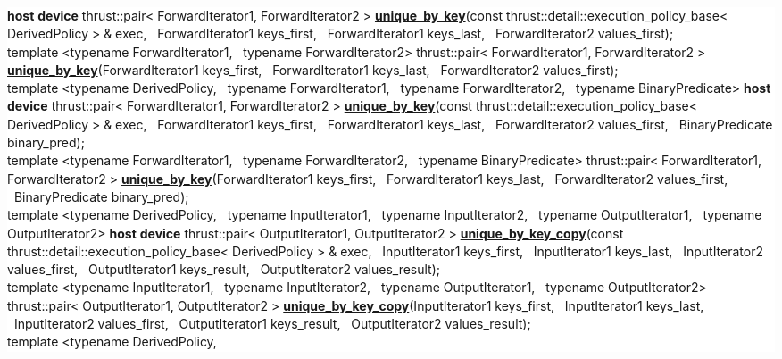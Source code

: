 <span>__host__ __device__ thrust::pair< ForwardIterator1, ForwardIterator2 > </span><span><b><a href="/thrust/api/groups/group__stream__compaction.html#function-unique_by_key">unique&#95;by&#95;key</a></b>(const thrust::detail::execution_policy_base< DerivedPolicy > & exec,</span>
<span>&nbsp;&nbsp;ForwardIterator1 keys_first,</span>
<span>&nbsp;&nbsp;ForwardIterator1 keys_last,</span>
<span>&nbsp;&nbsp;ForwardIterator2 values_first);</span>
<br>
<span>template &lt;typename ForwardIterator1,</span>
<span>&nbsp;&nbsp;typename ForwardIterator2&gt;</span>
<span>thrust::pair< ForwardIterator1, ForwardIterator2 > </span><span><b><a href="/thrust/api/groups/group__stream__compaction.html#function-unique_by_key">unique&#95;by&#95;key</a></b>(ForwardIterator1 keys_first,</span>
<span>&nbsp;&nbsp;ForwardIterator1 keys_last,</span>
<span>&nbsp;&nbsp;ForwardIterator2 values_first);</span>
<br>
<span>template &lt;typename DerivedPolicy,</span>
<span>&nbsp;&nbsp;typename ForwardIterator1,</span>
<span>&nbsp;&nbsp;typename ForwardIterator2,</span>
<span>&nbsp;&nbsp;typename BinaryPredicate&gt;</span>
<span>__host__ __device__ thrust::pair< ForwardIterator1, ForwardIterator2 > </span><span><b><a href="/thrust/api/groups/group__stream__compaction.html#function-unique_by_key">unique&#95;by&#95;key</a></b>(const thrust::detail::execution_policy_base< DerivedPolicy > & exec,</span>
<span>&nbsp;&nbsp;ForwardIterator1 keys_first,</span>
<span>&nbsp;&nbsp;ForwardIterator1 keys_last,</span>
<span>&nbsp;&nbsp;ForwardIterator2 values_first,</span>
<span>&nbsp;&nbsp;BinaryPredicate binary_pred);</span>
<br>
<span>template &lt;typename ForwardIterator1,</span>
<span>&nbsp;&nbsp;typename ForwardIterator2,</span>
<span>&nbsp;&nbsp;typename BinaryPredicate&gt;</span>
<span>thrust::pair< ForwardIterator1, ForwardIterator2 > </span><span><b><a href="/thrust/api/groups/group__stream__compaction.html#function-unique_by_key">unique&#95;by&#95;key</a></b>(ForwardIterator1 keys_first,</span>
<span>&nbsp;&nbsp;ForwardIterator1 keys_last,</span>
<span>&nbsp;&nbsp;ForwardIterator2 values_first,</span>
<span>&nbsp;&nbsp;BinaryPredicate binary_pred);</span>
<br>
<span>template &lt;typename DerivedPolicy,</span>
<span>&nbsp;&nbsp;typename InputIterator1,</span>
<span>&nbsp;&nbsp;typename InputIterator2,</span>
<span>&nbsp;&nbsp;typename OutputIterator1,</span>
<span>&nbsp;&nbsp;typename OutputIterator2&gt;</span>
<span>__host__ __device__ thrust::pair< OutputIterator1, OutputIterator2 > </span><span><b><a href="/thrust/api/groups/group__stream__compaction.html#function-unique_by_key_copy">unique&#95;by&#95;key&#95;copy</a></b>(const thrust::detail::execution_policy_base< DerivedPolicy > & exec,</span>
<span>&nbsp;&nbsp;InputIterator1 keys_first,</span>
<span>&nbsp;&nbsp;InputIterator1 keys_last,</span>
<span>&nbsp;&nbsp;InputIterator2 values_first,</span>
<span>&nbsp;&nbsp;OutputIterator1 keys_result,</span>
<span>&nbsp;&nbsp;OutputIterator2 values_result);</span>
<br>
<span>template &lt;typename InputIterator1,</span>
<span>&nbsp;&nbsp;typename InputIterator2,</span>
<span>&nbsp;&nbsp;typename OutputIterator1,</span>
<span>&nbsp;&nbsp;typename OutputIterator2&gt;</span>
<span>thrust::pair< OutputIterator1, OutputIterator2 > </span><span><b><a href="/thrust/api/groups/group__stream__compaction.html#function-unique_by_key_copy">unique&#95;by&#95;key&#95;copy</a></b>(InputIterator1 keys_first,</span>
<span>&nbsp;&nbsp;InputIterator1 keys_last,</span>
<span>&nbsp;&nbsp;InputIterator2 values_first,</span>
<span>&nbsp;&nbsp;OutputIterator1 keys_result,</span>
<span>&nbsp;&nbsp;OutputIterator2 values_result);</span>
<br>
<span>template &lt;typename DerivedPolicy,</span>